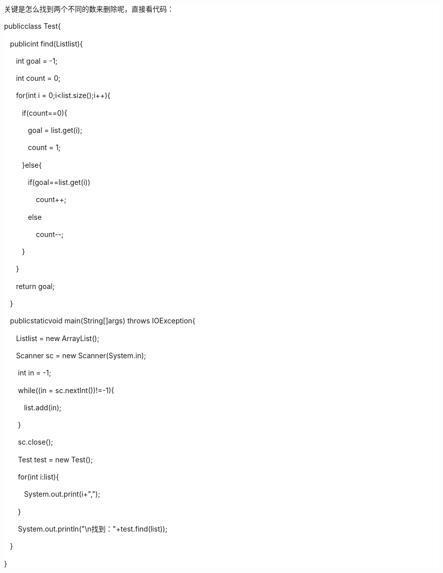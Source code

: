关键是怎么找到两个不同的数来删除呢，直接看代码：

publicclass Test{

   publicint find(List<Integer>list){

      int goal = -1;

      int count = 0;

      for(int i = 0;i<list.size();i++){

         if(count==0){

            goal = list.get(i);

            count = 1;

         }else{

            if(goal==list.get(i))

                count++;

            else

                count--;

         }

      }

      return goal;

   }

   publicstaticvoid main(String\[\]args) throws IOException{

      List<Integer>list = new ArrayList<Integer>();

      Scanner sc = new Scanner(System.in);

       int in = -1;

       while((in = sc.nextInt())!=-1){

          list.add(in);

       }

       sc.close();

       Test test = new Test();

       for(int i:list){

          System.out.print(i+",");

       }

       System.out.println("\\n找到："+test.find(list));

   }

}
